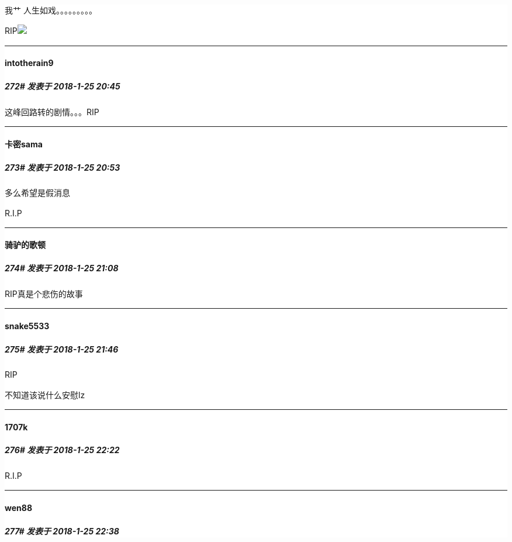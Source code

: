 
我艹 人生如戏。。。。。。。。。

RIP<img src="https://static.saraba1st.com/image/smiley/face2017/018.png" referrerpolicy="no-referrer">


*****

####  intotherain9  
##### 272#       发表于 2018-1-25 20:45


这峰回路转的剧情。。。RIP


*****

####  卡密sama  
##### 273#       发表于 2018-1-25 20:53


多么希望是假消息

R.I.P


*****

####  骑驴的歌顿  
##### 274#       发表于 2018-1-25 21:08


RIP真是个悲伤的故事


*****

####  snake5533  
##### 275#       发表于 2018-1-25 21:46


RIP

不知道该说什么安慰lz


*****

####  1707k  
##### 276#       发表于 2018-1-25 22:22


R.I.P


*****

####  wen88  
##### 277#       发表于 2018-1-25 22:38
